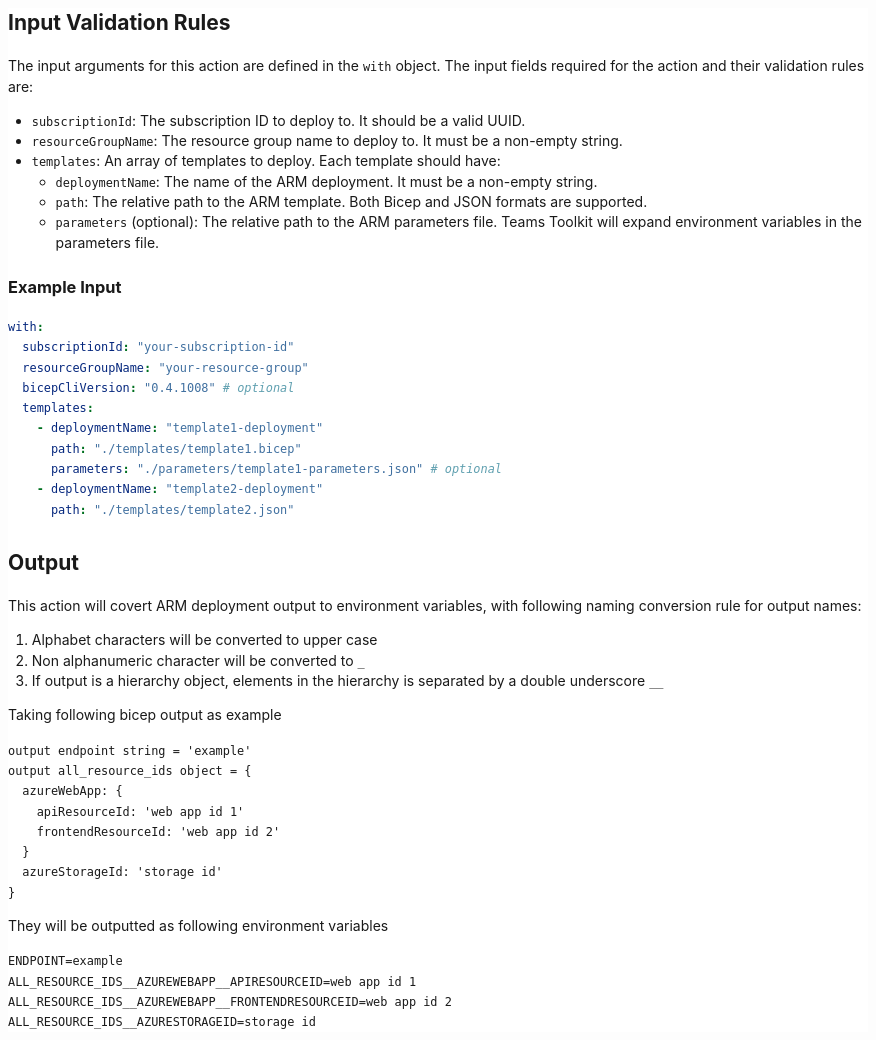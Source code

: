 ## Input Validation Rules

The input arguments for this action are defined in the `with` object. The input fields required for the action and their validation rules are:

- `subscriptionId`: The subscription ID to deploy to. It should be a valid UUID.
- `resourceGroupName`: The resource group name to deploy to. It must be a non-empty string.
- `templates`: An array of templates to deploy. Each template should have:
  - `deploymentName`: The name of the ARM deployment. It must be a non-empty string.
  - `path`: The relative path to the ARM template. Both Bicep and JSON formats are supported.
  - `parameters` (optional): The relative path to the ARM parameters file. Teams Toolkit will expand environment variables in the parameters file.

### Example Input

```yaml
with:
  subscriptionId: "your-subscription-id"
  resourceGroupName: "your-resource-group"
  bicepCliVersion: "0.4.1008" # optional
  templates:
    - deploymentName: "template1-deployment"
      path: "./templates/template1.bicep"
      parameters: "./parameters/template1-parameters.json" # optional
    - deploymentName: "template2-deployment"
      path: "./templates/template2.json"
```

## Output
This action will covert ARM deployment output to environment variables, with following naming conversion rule for output names:

1. Alphabet characters will be converted to upper case
2. Non alphanumeric character will be converted to `_`
3. If output is a hierarchy object, elements in the hierarchy is separated by a double underscore `__`

Taking following bicep output as example
```
output endpoint string = 'example'
output all_resource_ids object = {
  azureWebApp: {
    apiResourceId: 'web app id 1'
    frontendResourceId: 'web app id 2'
  }
  azureStorageId: 'storage id'
}
```
They will be outputted as following environment variables
``` env
ENDPOINT=example
ALL_RESOURCE_IDS__AZUREWEBAPP__APIRESOURCEID=web app id 1
ALL_RESOURCE_IDS__AZUREWEBAPP__FRONTENDRESOURCEID=web app id 2
ALL_RESOURCE_IDS__AZURESTORAGEID=storage id
```
